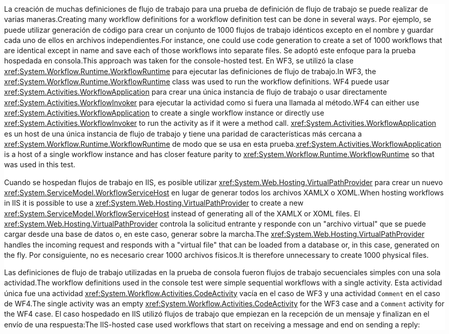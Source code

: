 
 <span data-ttu-id="660b0-402">La creación de muchas definiciones de flujo de trabajo para una prueba de definición de flujo de trabajo se puede realizar de varias maneras.</span><span class="sxs-lookup"><span data-stu-id="660b0-402">Creating many workflow definitions for a workflow definition test can be done in several ways.</span></span>  <span data-ttu-id="660b0-403">Por ejemplo, se puede utilizar generación de código para crear un conjunto de 1000 flujos de trabajo idénticos excepto en el nombre y guardar cada uno de ellos en archivos independientes.</span><span class="sxs-lookup"><span data-stu-id="660b0-403">For instance, one could use code generation to create a set of 1000 workflows that are identical except in name and save each of those workflows into separate files.</span></span>  <span data-ttu-id="660b0-404">Se adoptó este enfoque para la prueba hospedada en consola.</span><span class="sxs-lookup"><span data-stu-id="660b0-404">This approach was taken for the console-hosted test.</span></span>  <span data-ttu-id="660b0-405">En WF3, se utilizó la clase <xref:System.Workflow.Runtime.WorkflowRuntime> para ejecutar las definiciones de flujo de trabajo.</span><span class="sxs-lookup"><span data-stu-id="660b0-405">In WF3, the <xref:System.Workflow.Runtime.WorkflowRuntime> class was used to run the workflow definitions.</span></span>  <span data-ttu-id="660b0-406">WF4 puede usar <xref:System.Activities.WorkflowApplication> para crear una única instancia de flujo de trabajo o usar directamente <xref:System.Activities.WorkflowInvoker> para ejecutar la actividad como si fuera una llamada al método.</span><span class="sxs-lookup"><span data-stu-id="660b0-406">WF4 can either use <xref:System.Activities.WorkflowApplication> to create a single workflow instance or directly use <xref:System.Activities.WorkflowInvoker> to run the activity as if it were a method call.</span></span>  <span data-ttu-id="660b0-407"><xref:System.Activities.WorkflowApplication> es un host de una única instancia de flujo de trabajo y tiene una paridad de características más cercana a <xref:System.Workflow.Runtime.WorkflowRuntime> de modo que se usa en esta prueba.</span><span class="sxs-lookup"><span data-stu-id="660b0-407"><xref:System.Activities.WorkflowApplication> is a host of a single workflow instance and has closer feature parity to <xref:System.Workflow.Runtime.WorkflowRuntime> so that was used in this test.</span></span>

 <span data-ttu-id="660b0-408">Cuando se hospedan flujos de trabajo en IIS, es posible utilizar <xref:System.Web.Hosting.VirtualPathProvider> para crear un nuevo <xref:System.ServiceModel.WorkflowServiceHost> en lugar de generar todos los archivos XAMLX o XOML.</span><span class="sxs-lookup"><span data-stu-id="660b0-408">When hosting workflows in IIS it is possible to use a <xref:System.Web.Hosting.VirtualPathProvider> to create a new <xref:System.ServiceModel.WorkflowServiceHost> instead of generating all of the XAMLX or XOML files.</span></span>  <span data-ttu-id="660b0-409">El <xref:System.Web.Hosting.VirtualPathProvider> controla la solicitud entrante y responde con un "archivo virtual" que se puede cargar desde una base de datos o, en este caso, generar sobre la marcha.</span><span class="sxs-lookup"><span data-stu-id="660b0-409">The <xref:System.Web.Hosting.VirtualPathProvider> handles the incoming request and responds with a "virtual file" that can be loaded from a database or, in this case, generated on the fly.</span></span>  <span data-ttu-id="660b0-410">Por consiguiente, no es necesario crear 1000 archivos físicos.</span><span class="sxs-lookup"><span data-stu-id="660b0-410">It is therefore unnecessary to create 1000 physical files.</span></span>

 <span data-ttu-id="660b0-411">Las definiciones de flujo de trabajo utilizadas en la prueba de consola fueron flujos de trabajo secuenciales simples con una sola actividad.</span><span class="sxs-lookup"><span data-stu-id="660b0-411">The workflow definitions used in the console test were simple sequential workflows with a single activity.</span></span>  <span data-ttu-id="660b0-412">Esta actividad única fue una actividad <xref:System.Workflow.Activities.CodeActivity> vacía en el caso de WF3 y una actividad `Comment` en el caso de WF4.</span><span class="sxs-lookup"><span data-stu-id="660b0-412">The single activity was an empty <xref:System.Workflow.Activities.CodeActivity> for the WF3 case and a `Comment` activity for the WF4 case.</span></span>  <span data-ttu-id="660b0-413">El caso hospedado en IIS utilizó flujos de trabajo que empiezan en la recepción de un mensaje y finalizan en el envío de una respuesta:</span><span class="sxs-lookup"><span data-stu-id="660b0-413">The IIS-hosted case used workflows that start on receiving a message and end on sending a reply:</span></span>
